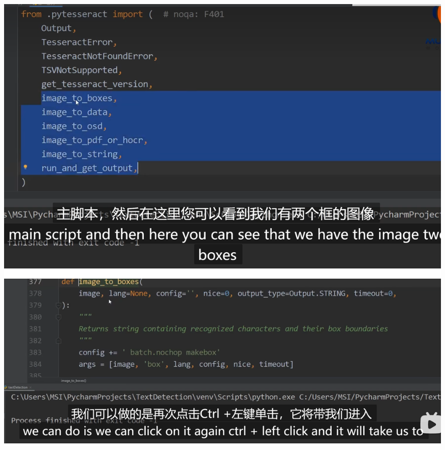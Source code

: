 ![image-20240201135926548](img/image-20240201135926548.png)

![image-20240201135946260](img/image-20240201135946260.png)
